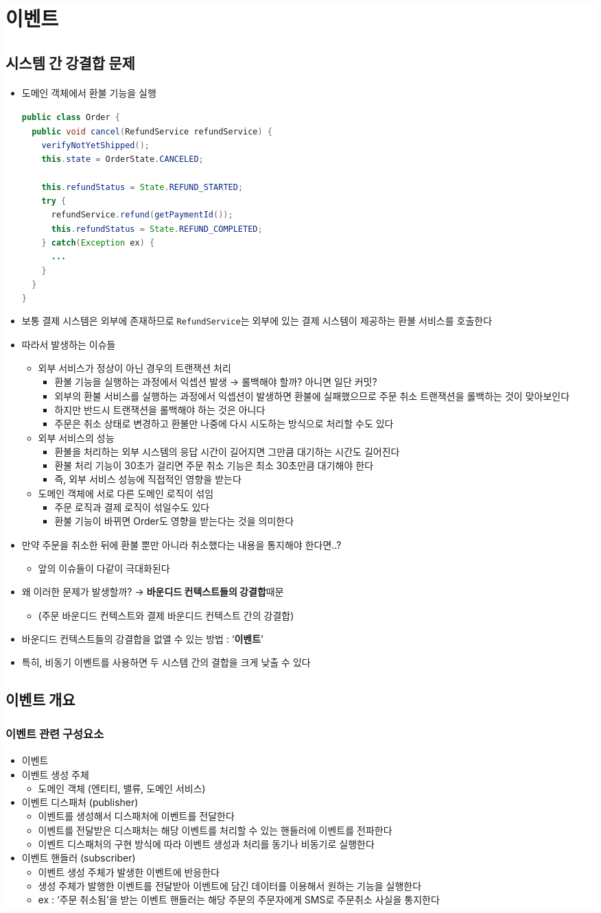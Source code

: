 # 이벤트

## 시스템 간 강결합 문제

- 도메인 객체에서 환불 기능을 실행
    
    ```java
    public class Order {
      public void cancel(RefundService refundService) {
        verifyNotYetShipped();
        this.state = OrderState.CANCELED;
    
        this.refundStatus = State.REFUND_STARTED;
        try {
          refundService.refund(getPaymentId());
          this.refundStatus = State.REFUND_COMPLETED;
        } catch(Exception ex) {
          ...
        }
      }
    }
    ```
    
- 보통 결제 시스템은 외부에 존재하므로 `RefundService`는 외부에 있는 결제 시스템이 제공하는 환불 서비스를 호출한다
- 따라서 발생하는 이슈들
    - 외부 서비스가 정상이 아닌 경우의 트랜잭션 처리
        - 환불 기능을 실행하는 과정에서 익셉션 발생 → 롤백해야 할까? 아니면 일단 커밋?
        - 외부의 환불 서비스를 실행하는 과정에서 익셉션이 발생하면 환불에 실패했으므로 주문 취소 트랜잭션을 롤백하는 것이 맞아보인다
        - 하지만 반드시 트랜잭션을 롤백해야 하는 것은 아니다
        - 주문은 취소 상태로 변경하고 환불만 나중에 다시 시도하는 방식으로 처리할 수도 있다
    - 외부 서비스의 성능
        - 환불을 처리하는 외부 시스템의 응답 시간이 길어지면 그만큼 대기하는 시간도 길어진다
        - 환불 처리 기능이 30초가 걸리면 주문 취소 기능은 최소 30초만큼 대기해야 한다
        - 즉, 외부 서비스 성능에 직접적인 영향을 받는다
    - 도메인 객체에 서로 다른 도메인 로직이 섞임
        - 주문 로직과 결제 로직이 섞일수도 있다
        - 환불 기능이 바뀌면 Order도 영향을 받는다는 것을 의미한다
- 만약 주문을 취소한 뒤에 환불 뿐만 아니라 취소했다는 내용을 통지해야 한다면..?
    - 앞의 이슈들이 다같이 극대화된다
- 왜 이러한 문제가 발생할까? → **바운디드 컨텍스트들의 강결합**때문
    - (주문 바운디드 컨텍스트와 결제 바운디드 컨텍스트 간의 강결합)
- 바운디드 컨텍스트들의 강결합을 없앨 수 있는 방법 : ‘**이벤트**’
- 특히, 비동기 이벤트를 사용하면 두 시스템 간의 결합을 크게 낮출 수 있다

## 이벤트 개요

### 이벤트 관련 구성요소

- 이벤트
- 이벤트 생성 주체
    - 도메인 객체 (엔티티, 밸류, 도메인 서비스)
- 이벤트 디스패처 (publisher)
    - 이벤트를 생성해서 디스패처에 이벤트를 전달한다
    - 이벤트를 전달받은 디스패처는 해당 이벤트를 처리할 수 있는 핸들러에 이벤트를 전파한다
    - 이벤트 디스패처의 구현 방식에 따라 이벤트 생성과 처리를 동기나 비동기로 실행한다
- 이벤트 핸들러 (subscriber)
    - 이벤트 생성 주체가 발생한 이벤트에 반응한다
    - 생성 주체가 발행한 이벤트를 전달받아 이벤트에 담긴 데이터를 이용해서 원하는 기능을 실행한다
    - ex : ‘주문 취소됨’을 받는 이벤트 핸들러는 해당 주문의 주문자에게 SMS로 주문취소 사실을 통지한다
